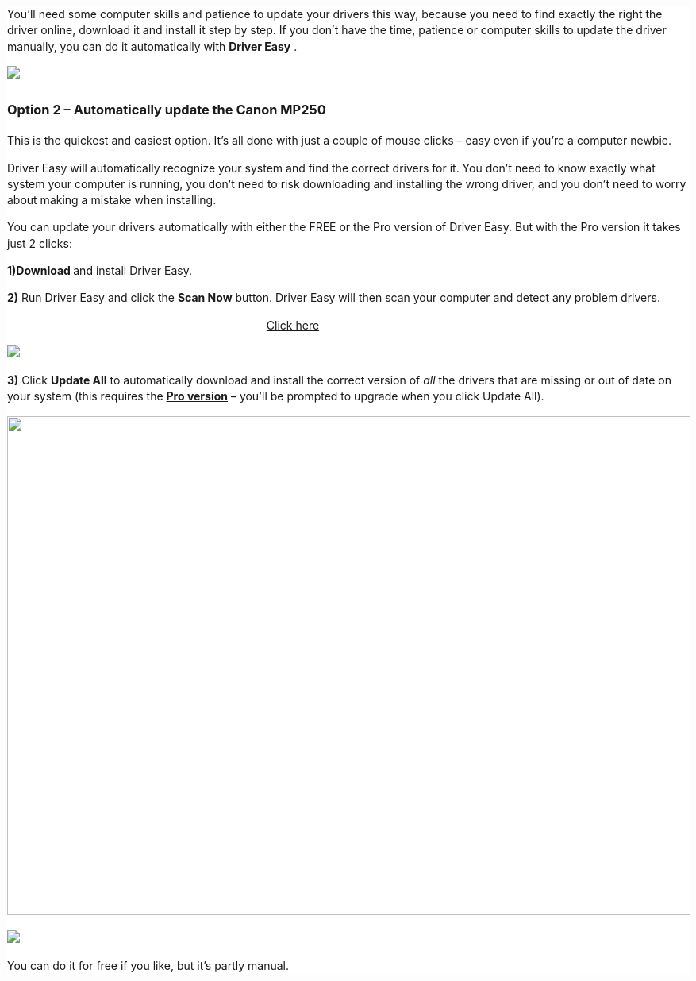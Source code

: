  You’ll need some computer skills and patience to update your drivers this way, because you need to find exactly the right the driver online, download it and install it step by step. If you don’t have the time, patience or computer skills to update the driver manually, you can do it automatically with **[Driver Easy](https://tools.techidaily.com/drivereasy/download/)**  .


<a href="https://secure.2checkout.com/order/checkout.php?PRODS=4729320&QTY=1&AFFILIATE=108875&CART=1"><img src="https://secure.avangate.com/images/merchant/f7f07e7dab09533bc71247a5b29a7373/products/2_iDeviceMessageBox.png" border="0"></a>

### **Option 2 – Automatically update** the Canon MP250

 This is the quickest and easiest option. It’s all done with just a couple of mouse clicks – easy even if you’re a computer newbie.

 Driver Easy will automatically recognize your system and find the correct drivers for it. You don’t need to know exactly what system your computer is running, you don’t need to risk downloading and installing the wrong driver, and you don’t need to worry about making a mistake when installing.

 You can update your drivers automatically with either the FREE or the Pro version of Driver Easy. But with the Pro version it takes just 2 clicks:

 **1)[Download](https://tools.techidaily.com/drivereasy/download/) [](https://tools.techidaily.com/drivereasy/download/)**  and install Driver Easy.

**2)** Run Driver Easy and click the **Scan Now** button. Driver Easy will then scan your computer and detect any problem drivers.


<span id="1993650">
					<video width="720" height="300" style="cursor:pointer"
           poster="//a.impactradius-go.com/display-clicktoplayimage/1993650.jpeg"
           onclick="if(!this.playClicked){this.play();this.setAttribute('controls',true);this.playClicked=true;}">
	   <source src="//a.impactradius-go.com/display-ad/22993-1993650">
	   <img src="//a.impactradius-go.com/display-clicktoplayimage/1993650.jpeg" style="border: none; height: 100%; width: 100%; object-fit: contain">
	</video>
	<div style="width:720px;text-align:center"><a href="javascript:window.open(decodeURIComponent('https%3A%2F%2Fhomestyler.sjv.io%2Fc%2F5597632%2F1993650%2F22993'), '_blank');void(0);">Click here</a></div>
</span>
<img height="0" width="0" src="https://imp.pxf.io/i/5597632/1993650/22993" style="position:absolute;visibility:hidden;" border="0" />

![](https://images.drivereasy.com/wp-content/uploads/2019/11/2019-11-27_18-06-57.jpg)

**3)**  Click **Update All** to automatically download and install the correct version of _all_ the drivers that are missing or out of date on your system (this requires the **[Pro version](https://tools.techidaily.com/drivereasy/download/)** [](https://tools.techidaily.com/drivereasy/download/) – you’ll be prompted to upgrade when you click Update All).


<a href="https://versadesk.pxf.io/c/5597632/1892107/21290" target="_top" id="1892107"><img src="//a.impactradius-go.com/display-ad/21290-1892107" border="0" alt="" width="1200" height="628"/></a><img height="0" width="0" src="https://imp.pxf.io/i/5597632/1892107/21290" style="position:absolute;visibility:hidden;" border="0" />

![](https://images.drivereasy.com/wp-content/uploads/2019/11/2019-11-27_18-07-09.jpg)

 You can do it for free if you like, but it’s partly manual.
